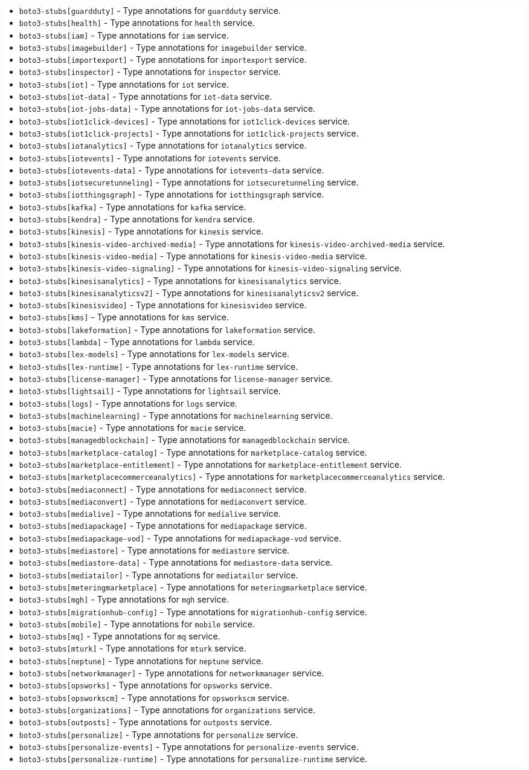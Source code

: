 - `boto3-stubs[guardduty]` - Type annotations for `guardduty` service.
- `boto3-stubs[health]` - Type annotations for `health` service.
- `boto3-stubs[iam]` - Type annotations for `iam` service.
- `boto3-stubs[imagebuilder]` - Type annotations for `imagebuilder` service.
- `boto3-stubs[importexport]` - Type annotations for `importexport` service.
- `boto3-stubs[inspector]` - Type annotations for `inspector` service.
- `boto3-stubs[iot]` - Type annotations for `iot` service.
- `boto3-stubs[iot-data]` - Type annotations for `iot-data` service.
- `boto3-stubs[iot-jobs-data]` - Type annotations for `iot-jobs-data` service.
- `boto3-stubs[iot1click-devices]` - Type annotations for `iot1click-devices` service.
- `boto3-stubs[iot1click-projects]` - Type annotations for `iot1click-projects` service.
- `boto3-stubs[iotanalytics]` - Type annotations for `iotanalytics` service.
- `boto3-stubs[iotevents]` - Type annotations for `iotevents` service.
- `boto3-stubs[iotevents-data]` - Type annotations for `iotevents-data` service.
- `boto3-stubs[iotsecuretunneling]` - Type annotations for `iotsecuretunneling` service.
- `boto3-stubs[iotthingsgraph]` - Type annotations for `iotthingsgraph` service.
- `boto3-stubs[kafka]` - Type annotations for `kafka` service.
- `boto3-stubs[kendra]` - Type annotations for `kendra` service.
- `boto3-stubs[kinesis]` - Type annotations for `kinesis` service.
- `boto3-stubs[kinesis-video-archived-media]` - Type annotations for `kinesis-video-archived-media` service.
- `boto3-stubs[kinesis-video-media]` - Type annotations for `kinesis-video-media` service.
- `boto3-stubs[kinesis-video-signaling]` - Type annotations for `kinesis-video-signaling` service.
- `boto3-stubs[kinesisanalytics]` - Type annotations for `kinesisanalytics` service.
- `boto3-stubs[kinesisanalyticsv2]` - Type annotations for `kinesisanalyticsv2` service.
- `boto3-stubs[kinesisvideo]` - Type annotations for `kinesisvideo` service.
- `boto3-stubs[kms]` - Type annotations for `kms` service.
- `boto3-stubs[lakeformation]` - Type annotations for `lakeformation` service.
- `boto3-stubs[lambda]` - Type annotations for `lambda` service.
- `boto3-stubs[lex-models]` - Type annotations for `lex-models` service.
- `boto3-stubs[lex-runtime]` - Type annotations for `lex-runtime` service.
- `boto3-stubs[license-manager]` - Type annotations for `license-manager` service.
- `boto3-stubs[lightsail]` - Type annotations for `lightsail` service.
- `boto3-stubs[logs]` - Type annotations for `logs` service.
- `boto3-stubs[machinelearning]` - Type annotations for `machinelearning` service.
- `boto3-stubs[macie]` - Type annotations for `macie` service.
- `boto3-stubs[managedblockchain]` - Type annotations for `managedblockchain` service.
- `boto3-stubs[marketplace-catalog]` - Type annotations for `marketplace-catalog` service.
- `boto3-stubs[marketplace-entitlement]` - Type annotations for `marketplace-entitlement` service.
- `boto3-stubs[marketplacecommerceanalytics]` - Type annotations for `marketplacecommerceanalytics` service.
- `boto3-stubs[mediaconnect]` - Type annotations for `mediaconnect` service.
- `boto3-stubs[mediaconvert]` - Type annotations for `mediaconvert` service.
- `boto3-stubs[medialive]` - Type annotations for `medialive` service.
- `boto3-stubs[mediapackage]` - Type annotations for `mediapackage` service.
- `boto3-stubs[mediapackage-vod]` - Type annotations for `mediapackage-vod` service.
- `boto3-stubs[mediastore]` - Type annotations for `mediastore` service.
- `boto3-stubs[mediastore-data]` - Type annotations for `mediastore-data` service.
- `boto3-stubs[mediatailor]` - Type annotations for `mediatailor` service.
- `boto3-stubs[meteringmarketplace]` - Type annotations for `meteringmarketplace` service.
- `boto3-stubs[mgh]` - Type annotations for `mgh` service.
- `boto3-stubs[migrationhub-config]` - Type annotations for `migrationhub-config` service.
- `boto3-stubs[mobile]` - Type annotations for `mobile` service.
- `boto3-stubs[mq]` - Type annotations for `mq` service.
- `boto3-stubs[mturk]` - Type annotations for `mturk` service.
- `boto3-stubs[neptune]` - Type annotations for `neptune` service.
- `boto3-stubs[networkmanager]` - Type annotations for `networkmanager` service.
- `boto3-stubs[opsworks]` - Type annotations for `opsworks` service.
- `boto3-stubs[opsworkscm]` - Type annotations for `opsworkscm` service.
- `boto3-stubs[organizations]` - Type annotations for `organizations` service.
- `boto3-stubs[outposts]` - Type annotations for `outposts` service.
- `boto3-stubs[personalize]` - Type annotations for `personalize` service.
- `boto3-stubs[personalize-events]` - Type annotations for `personalize-events` service.
- `boto3-stubs[personalize-runtime]` - Type annotations for `personalize-runtime` service.